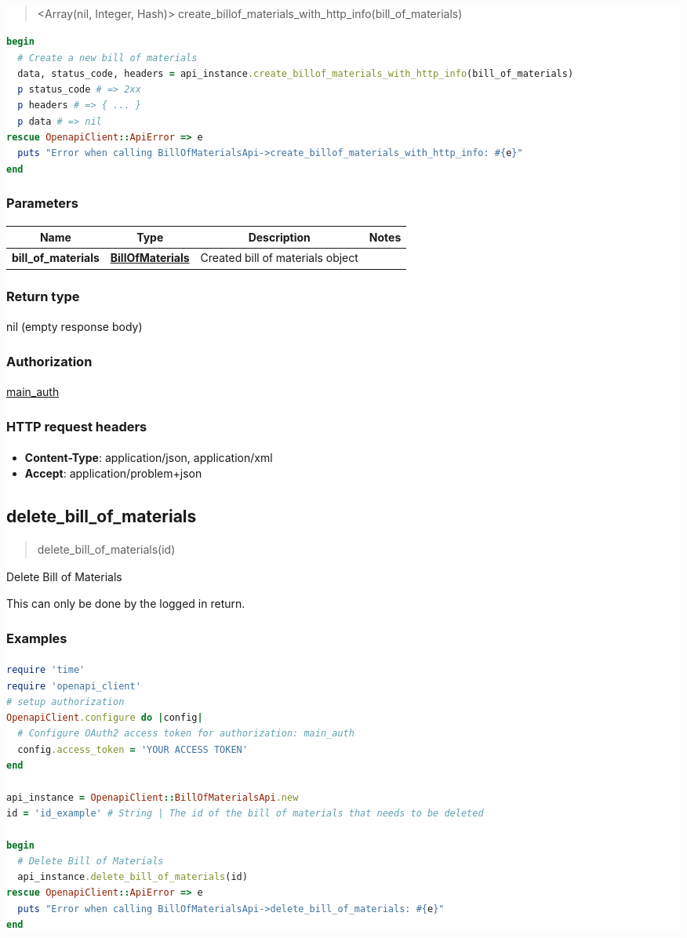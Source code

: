 > <Array(nil, Integer, Hash)> create_billof_materials_with_http_info(bill_of_materials)

```ruby
begin
  # Create a new bill of materials
  data, status_code, headers = api_instance.create_billof_materials_with_http_info(bill_of_materials)
  p status_code # => 2xx
  p headers # => { ... }
  p data # => nil
rescue OpenapiClient::ApiError => e
  puts "Error when calling BillOfMaterialsApi->create_billof_materials_with_http_info: #{e}"
end
```

### Parameters

| Name | Type | Description | Notes |
| ---- | ---- | ----------- | ----- |
| **bill_of_materials** | [**BillOfMaterials**](BillOfMaterials.md) | Created bill of materials object |  |

### Return type

nil (empty response body)

### Authorization

[main_auth](../README.md#main_auth)

### HTTP request headers

- **Content-Type**: application/json, application/xml
- **Accept**: application/problem+json


## delete_bill_of_materials

> delete_bill_of_materials(id)

Delete Bill of Materials

This can only be done by the logged in return.

### Examples

```ruby
require 'time'
require 'openapi_client'
# setup authorization
OpenapiClient.configure do |config|
  # Configure OAuth2 access token for authorization: main_auth
  config.access_token = 'YOUR ACCESS TOKEN'
end

api_instance = OpenapiClient::BillOfMaterialsApi.new
id = 'id_example' # String | The id of the bill of materials that needs to be deleted

begin
  # Delete Bill of Materials
  api_instance.delete_bill_of_materials(id)
rescue OpenapiClient::ApiError => e
  puts "Error when calling BillOfMaterialsApi->delete_bill_of_materials: #{e}"
end
```
